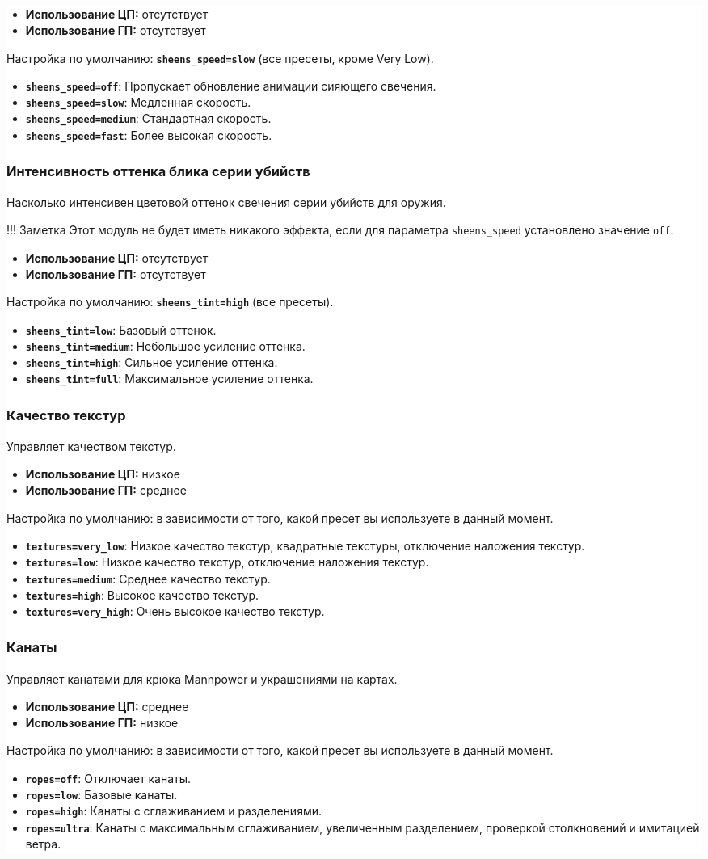* **Использование ЦП:** отсутствует
* **Использование ГП:** отсутствует

Настройка по умолчанию: **`sheens_speed=slow`** (все пресеты, кроме Very Low).

* **`sheens_speed=off`**: Пропускает обновление анимации сияющего свечения.
* **`sheens_speed=slow`**: Медленная скорость.
* **`sheens_speed=medium`**: Стандартная скорость.
* **`sheens_speed=fast`**: Более высокая скорость.

### Интенсивность оттенка блика серии убийств

Насколько интенсивен цветовой оттенок свечения серии убийств для оружия.

!!! Заметка
    Этот модуль не будет иметь никакого эффекта, если для параметра `sheens_speed` установлено значение `off`.

* **Использование ЦП:** отсутствует
* **Использование ГП:** отсутствует

Настройка по умолчанию: **`sheens_tint=high`** (все пресеты).

* **`sheens_tint=low`**: Базовый оттенок.
* **`sheens_tint=medium`**: Небольшое усиление оттенка.
* **`sheens_tint=high`**: Сильное усиление оттенка.
* **`sheens_tint=full`**: Максимальное усиление оттенка.

### Качество текстур

Управляет качеством текстур.

* **Использование ЦП:** низкое
* **Использование ГП:** среднее

Настройка по умолчанию: в зависимости от того, какой пресет вы используете в данный момент.

* **`textures=very_low`**: Низкое качество текстур, квадратные текстуры, отключение наложения текстур.
* **`textures=low`**: Низкое качество текстур, отключение наложения текстур.
* **`textures=medium`**: Среднее качество текстур.
* **`textures=high`**: Высокое качество текстур.
* **`textures=very_high`**: Очень высокое качество текстур.

### Канаты

Управляет канатами для крюка Mannpower и украшениями на картах.

* **Использование ЦП:** среднее
* **Использование ГП:** низкое

Настройка по умолчанию: в зависимости от того, какой пресет вы используете в данный момент.

* **`ropes=off`**: Отключает канаты.
* **`ropes=low`**: Базовые канаты.
* **`ropes=high`**: Канаты с сглаживанием и разделениями.
* **`ropes=ultra`**: Канаты с максимальным сглаживанием, увеличенным разделением, проверкой столкновений и имитацией ветра.
